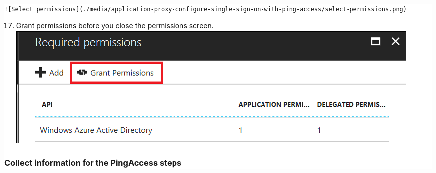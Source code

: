     ![Select permissions](./media/application-proxy-configure-single-sign-on-with-ping-access/select-permissions.png)

17. Grant permissions before you close the permissions screen. 
    ![Grant Permissions](./media/application-proxy-configure-single-sign-on-with-ping-access/grantperms.png)

### Collect information for the PingAccess steps
